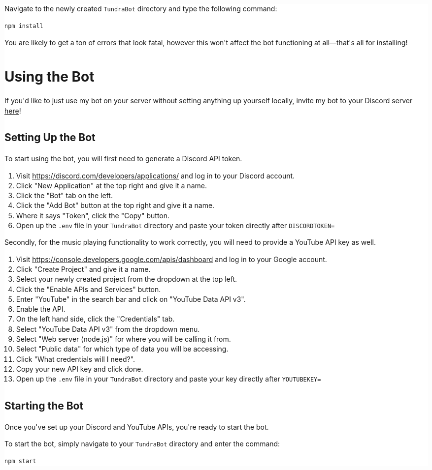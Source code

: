 Navigate to the newly created `TundraBot` directory and type the following command:
```
npm install
```

You are likely to get a ton of errors that look fatal, however this won't affect the bot functioning at all—that's all for installing!

# Using the Bot

If you'd like to just use my bot on your server without setting anything up yourself locally, invite my bot to your Discord server [here](https://discord.com/api/oauth2/authorize?client_id=647196546492006423&permissions=259241012342&scope=bot%20applications.commands)!

## Setting Up the Bot

To start using the bot, you will first need to generate a Discord API token.

1) Visit https://discord.com/developers/applications/ and log in to your Discord account.
2) Click "New Application" at the top right and give it a name.
3) Click the "Bot" tab on the left.
4) Click the "Add Bot" button at the top right and give it a name.
5) Where it says "Token", click the "Copy" button.
6) Open up the `.env` file in your `TundraBot` directory and paste your token directly after `DISCORDTOKEN=`

Secondly, for the music playing functionality to work correctly, you will need to provide a YouTube API key as well.

1) Visit https://console.developers.google.com/apis/dashboard and log in to your Google account.
2) Click "Create Project" and give it a name.
3) Select your newly created project from the dropdown at the top left.
4) Click the "Enable APIs and Services" button.
5) Enter "YouTube" in the search bar and click on "YouTube Data API v3".
6) Enable the API.
7) On the left hand side, click the "Credentials" tab.
8) Select "YouTube Data API v3" from the dropdown menu.
9) Select "Web server (node.js)" for where you will be calling it from.
10) Select "Public data" for which type of data you will be accessing.
11) Click "What credentials will I need?".
12) Copy your new API key and click done.
13) Open up the `.env` file in your `TundraBot` directory and paste your key directly after `YOUTUBEKEY=`

## Starting the Bot

Once you've set up your Discord and YouTube APIs, you're ready to start the bot.

To start the bot, simply navigate to your `TundraBot` directory and enter the command:
```
npm start
```
